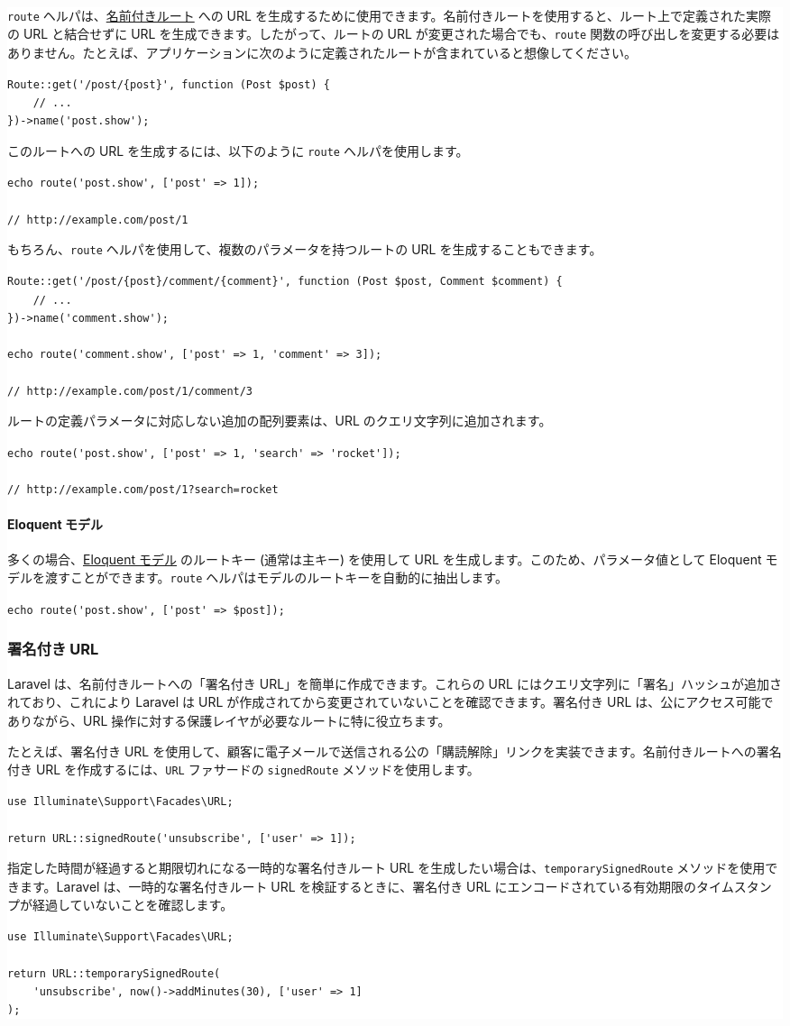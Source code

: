 `route` ヘルパは、[名前付きルート](/docs/{{version}}/routing#named-routes) への URL を生成するために使用できます。名前付きルートを使用すると、ルート上で定義された実際の URL と結合せずに URL を生成できます。したがって、ルートの URL が変更された場合でも、`route` 関数の呼び出しを変更する必要はありません。たとえば、アプリケーションに次のように定義されたルートが含まれていると想像してください。

    Route::get('/post/{post}', function (Post $post) {
        // ...
    })->name('post.show');

このルートへの URL を生成するには、以下のように `route` ヘルパを使用します。

    echo route('post.show', ['post' => 1]);

    // http://example.com/post/1

もちろん、`route` ヘルパを使用して、複数のパラメータを持つルートの URL を生成することもできます。

    Route::get('/post/{post}/comment/{comment}', function (Post $post, Comment $comment) {
        // ...
    })->name('comment.show');

    echo route('comment.show', ['post' => 1, 'comment' => 3]);

    // http://example.com/post/1/comment/3

ルートの定義パラメータに対応しない追加の配列要素は、URL のクエリ文字列に追加されます。

    echo route('post.show', ['post' => 1, 'search' => 'rocket']);

    // http://example.com/post/1?search=rocket

<a name="eloquent-models"></a>
#### Eloquent モデル

多くの場合、[Eloquent モデル](/docs/{{version}}/eloquent) のルートキー (通常は主キー) を使用して URL を生成します。このため、パラメータ値として Eloquent モデルを渡すことができます。`route` ヘルパはモデルのルートキーを自動的に抽出します。

    echo route('post.show', ['post' => $post]);

<a name="signed-urls"></a>
### 署名付き URL

Laravel は、名前付きルートへの「署名付き URL」を簡単に作成できます。これらの URL にはクエリ文字列に「署名」ハッシュが追加されており、これにより Laravel は URL が作成されてから変更されていないことを確認できます。署名付き URL は、公にアクセス可能でありながら、URL 操作に対する保護レイヤが必要なルートに特に役立ちます。

たとえば、署名付き URL を使用して、顧客に電子メールで送信される公の「購読解除」リンクを実装できます。名前付きルートへの署名付き URL を作成するには、`URL` ファサードの `signedRoute` メソッドを使用します。

    use Illuminate\Support\Facades\URL;

    return URL::signedRoute('unsubscribe', ['user' => 1]);

指定した時間が経過すると期限切れになる一時的な署名付きルート URL を生成したい場合は、`temporarySignedRoute` メソッドを使用できます。Laravel は、一時的な署名付きルート URL を検証するときに、署名付き URL にエンコードされている有効期限のタイムスタンプが経過していないことを確認します。

    use Illuminate\Support\Facades\URL;

    return URL::temporarySignedRoute(
        'unsubscribe', now()->addMinutes(30), ['user' => 1]
    );
